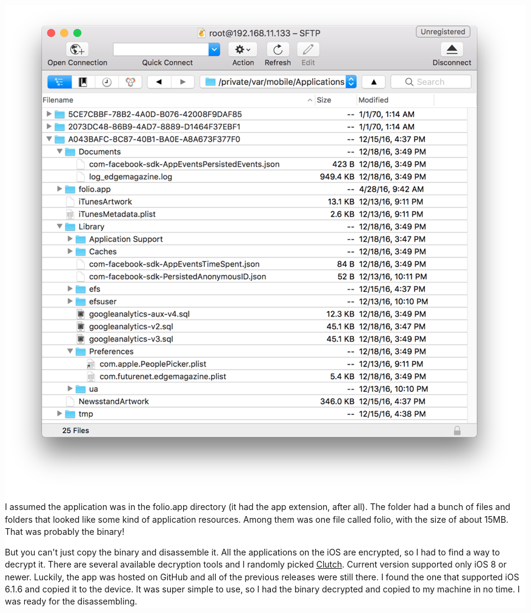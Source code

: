 ![](/assets/img/2017-01-22-file-system.png)

I assumed the application was in the folio.app directory (it had the app extension, after all).
The folder had a bunch of files and folders that looked like some kind of application resources.
Among them was one file called folio, with the size of about 15MB. That was probably the binary!

But you can't just copy the binary and disassemble it. All the applications on the iOS are encrypted,
so I had to find a way to decrypt it. There are several available decryption tools and I randomly
picked [Clutch](https://github.com/KJCracks/Clutch). Current version supported only iOS 8 or newer.
Luckily, the app was hosted on GitHub and all of the previous releases were still there. I found the one
that supported iOS 6.1.6 and copied it to the device. It was super simple to use, so I had the binary
decrypted and copied to my machine in no time. I was ready for the disassembling.
